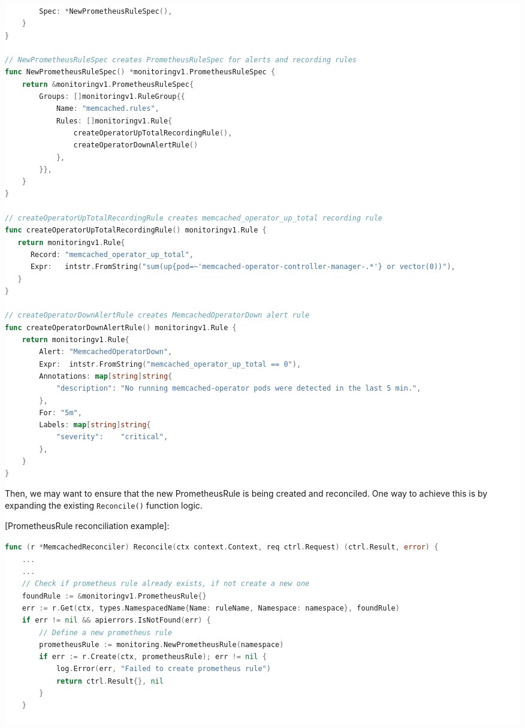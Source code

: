 ```go
		Spec: *NewPrometheusRuleSpec(),
	}
}

// NewPrometheusRuleSpec creates PrometheusRuleSpec for alerts and recording rules
func NewPrometheusRuleSpec() *monitoringv1.PrometheusRuleSpec {
	return &monitoringv1.PrometheusRuleSpec{
		Groups: []monitoringv1.RuleGroup{{
			Name: "memcached.rules",
			Rules: []monitoringv1.Rule{
				createOperatorUpTotalRecordingRule(), 
				createOperatorDownAlertRule()
			},
		}},
	}
}

// createOperatorUpTotalRecordingRule creates memcached_operator_up_total recording rule
func createOperatorUpTotalRecordingRule() monitoringv1.Rule {
   return monitoringv1.Rule{
      Record: "memcached_operator_up_total",
      Expr:   intstr.FromString("sum(up{pod=~'memcached-operator-controller-manager-.*'} or vector(0))"),
   }
}

// createOperatorDownAlertRule creates MemcachedOperatorDown alert rule
func createOperatorDownAlertRule() monitoringv1.Rule {
	return monitoringv1.Rule{
		Alert: "MemcachedOperatorDown",
		Expr:  intstr.FromString("memcached_operator_up_total == 0"),
		Annotations: map[string]string{
			"description": "No running memcached-operator pods were detected in the last 5 min.",
		},
		For: "5m",
		Labels: map[string]string{
			"severity":    "critical",
		},
	}
}
```

Then, we may want to ensure that the new PrometheusRule is being created and reconciled. One way to achieve this is by expanding the existing `Reconcile()` function logic.

[PrometheusRule reconciliation example]:

```go
func (r *MemcachedReconciler) Reconcile(ctx context.Context, req ctrl.Request) (ctrl.Result, error) {
    ...
    ...
    // Check if prometheus rule already exists, if not create a new one
    foundRule := &monitoringv1.PrometheusRule{}
    err := r.Get(ctx, types.NamespacedName{Name: ruleName, Namespace: namespace}, foundRule)
    if err != nil && apierrors.IsNotFound(err) {
        // Define a new prometheus rule
        prometheusRule := monitoring.NewPrometheusRule(namespace)
        if err := r.Create(ctx, prometheusRule); err != nil {
            log.Error(err, "Failed to create prometheus rule")
            return ctrl.Result{}, nil
        }
    }
    
```

[typical-status-properties]: https://github.com/kubernetes/community/blob/master/contributors/devel/sig-architecture/api-conventions.md#typical-status-properties
[deployments_register]: https://github.com/kubernetes/api/blob/master/apps/v1/register.go#L41
[runtime_package]: https://pkg.go.dev/k8s.io/apimachinery/pkg/runtime
[scheme_builder]: https://pkg.go.dev/sigs.k8s.io/controller-runtime/pkg/scheme#Builder
[metrics_doc]: https://book.kubebuilder.io/reference/metrics.html
[jobs]: https://kubernetes.io/docs/concepts/workloads/controllers/job/
[garbage_collection]: https://kubernetes.io/docs/concepts/workloads/controllers/garbage-collection/
[finalizers]: https://kubernetes.io/docs/tasks/extend-kubernetes/custom-resources/custom-resource-definitions/#finalizers
[cronjobs]: https://kubernetes.io/docs/concepts/workloads/controllers/cron-jobs/
[cronjob_fields]: https://kubernetes.io/docs/tasks/job/automated-tasks-with-cron-jobs/#jobs-history-limits
[cronjob_tutorial]: https://book.kubebuilder.io/cronjob-tutorial/controller-implementation.html#3-clean-up-old-jobs-according-to-the-history-limit
[pv]: https://kubernetes.io/docs/concepts/storage/persistent-volumes/
[reclaiming]: https://kubernetes.io/docs/concepts/storage/persistent-volumes/#reclaiming
[lease_split_brain]: https://github.com/kubernetes/client-go/blob/30b06a83d67458700a5378239df6b96948cb9160/tools/leaderelection/leaderelection.go#L21-L24
[leader_for_life]: https://pkg.go.dev/github.com/operator-framework/operator-lib/leader
[leader_with_lease]: https://pkg.go.dev/sigs.k8s.io/controller-runtime/pkg/leaderelection
[pod_eviction_timeout]: https://kubernetes.io/docs/reference/command-line-tools-reference/kube-controller-manager/#options
[manager_options]: https://pkg.go.dev/sigs.k8s.io/controller-runtime/pkg/manager#Options
[apimachinery_condition]: https://github.com/kubernetes/apimachinery/blob/d4f471b82f0a17cda946aeba446770563f92114d/pkg/apis/meta/v1/types.go#L1368
[helpers-conditions]: https://github.com/kubernetes/apimachinery/blob/master/pkg/api/meta/conditions.go